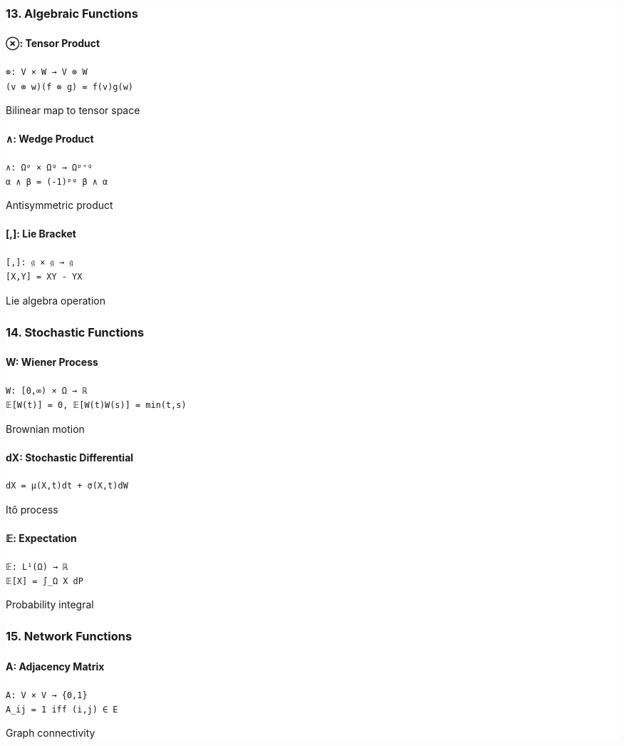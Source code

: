 ### 13. Algebraic Functions

#### ⊗: Tensor Product
```
⊗: V × W → V ⊗ W
(v ⊗ w)(f ⊗ g) = f(v)g(w)
```
Bilinear map to tensor space

#### ∧: Wedge Product
```
∧: Ωᵖ × Ωᵍ → Ωᵖ⁺ᵍ
α ∧ β = (-1)ᵖᵍ β ∧ α
```
Antisymmetric product

#### [,]: Lie Bracket
```
[,]: 𝔤 × 𝔤 → 𝔤
[X,Y] = XY - YX
```
Lie algebra operation

### 14. Stochastic Functions

#### W: Wiener Process
```
W: [0,∞) × Ω → ℝ
𝔼[W(t)] = 0, 𝔼[W(t)W(s)] = min(t,s)
```
Brownian motion

#### dX: Stochastic Differential
```
dX = μ(X,t)dt + σ(X,t)dW
```
Itô process

#### 𝔼: Expectation
```
𝔼: L¹(Ω) → ℝ
𝔼[X] = ∫_Ω X dP
```
Probability integral

### 15. Network Functions

#### A: Adjacency Matrix
```
A: V × V → {0,1}
A_ij = 1 iff (i,j) ∈ E
```
Graph connectivity
